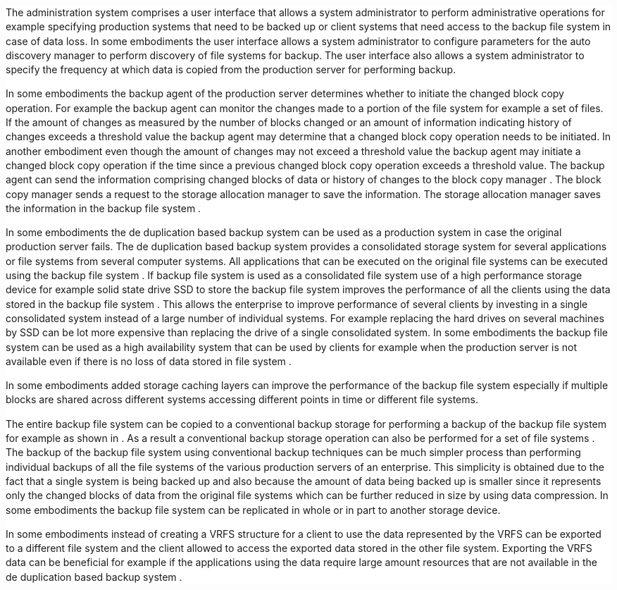 The administration system comprises a user interface that allows a system administrator to perform administrative operations for example specifying production systems that need to be backed up or client systems that need access to the backup file system in case of data loss. In some embodiments the user interface allows a system administrator to configure parameters for the auto discovery manager to perform discovery of file systems for backup. The user interface also allows a system administrator to specify the frequency at which data is copied from the production server for performing backup.

In some embodiments the backup agent of the production server determines whether to initiate the changed block copy operation. For example the backup agent can monitor the changes made to a portion of the file system for example a set of files. If the amount of changes as measured by the number of blocks changed or an amount of information indicating history of changes exceeds a threshold value the backup agent may determine that a changed block copy operation needs to be initiated. In another embodiment even though the amount of changes may not exceed a threshold value the backup agent may initiate a changed block copy operation if the time since a previous changed block copy operation exceeds a threshold value. The backup agent can send the information comprising changed blocks of data or history of changes to the block copy manager . The block copy manager sends a request to the storage allocation manager to save the information. The storage allocation manager saves the information in the backup file system .

In some embodiments the de duplication based backup system can be used as a production system in case the original production server fails. The de duplication based backup system provides a consolidated storage system for several applications or file systems from several computer systems. All applications that can be executed on the original file systems can be executed using the backup file system . If backup file system is used as a consolidated file system use of a high performance storage device for example solid state drive SSD to store the backup file system improves the performance of all the clients using the data stored in the backup file system . This allows the enterprise to improve performance of several clients by investing in a single consolidated system instead of a large number of individual systems. For example replacing the hard drives on several machines by SSD can be lot more expensive than replacing the drive of a single consolidated system. In some embodiments the backup file system can be used as a high availability system that can be used by clients for example when the production server is not available even if there is no loss of data stored in file system .

In some embodiments added storage caching layers can improve the performance of the backup file system especially if multiple blocks are shared across different systems accessing different points in time or different file systems.

The entire backup file system can be copied to a conventional backup storage for performing a backup of the backup file system for example as shown in . As a result a conventional backup storage operation can also be performed for a set of file systems . The backup of the backup file system using conventional backup techniques can be much simpler process than performing individual backups of all the file systems of the various production servers of an enterprise. This simplicity is obtained due to the fact that a single system is being backed up and also because the amount of data being backed up is smaller since it represents only the changed blocks of data from the original file systems which can be further reduced in size by using data compression. In some embodiments the backup file system can be replicated in whole or in part to another storage device.

In some embodiments instead of creating a VRFS structure for a client to use the data represented by the VRFS can be exported to a different file system and the client allowed to access the exported data stored in the other file system. Exporting the VRFS data can be beneficial for example if the applications using the data require large amount resources that are not available in the de duplication based backup system .
